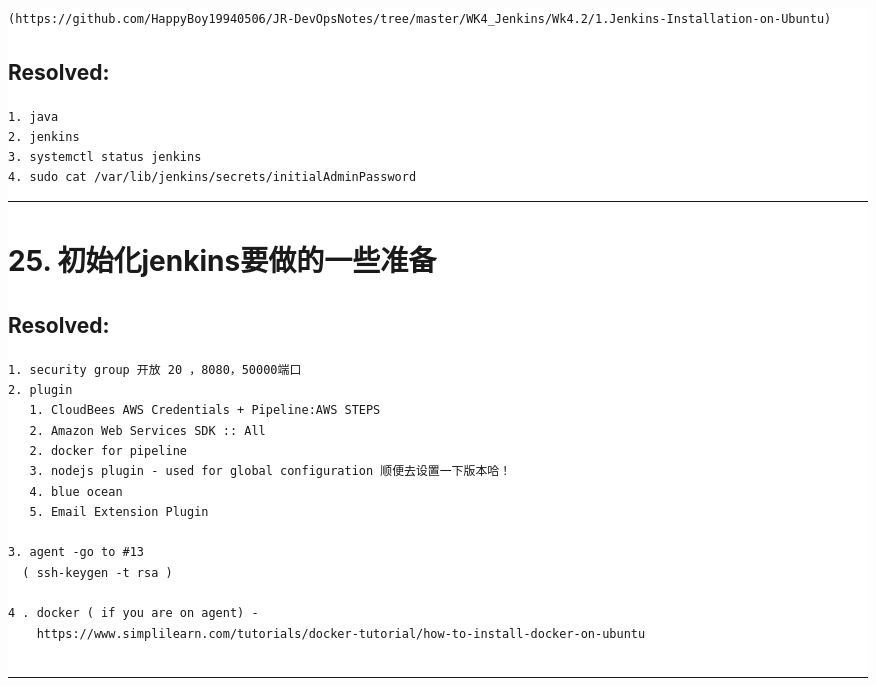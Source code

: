 ```
(https://github.com/HappyBoy19940506/JR-DevOpsNotes/tree/master/WK4_Jenkins/Wk4.2/1.Jenkins-Installation-on-Ubuntu)
```
## Resolved: 
```
1. java
2. jenkins
3. systemctl status jenkins
4. sudo cat /var/lib/jenkins/secrets/initialAdminPassword

```
----------------------------------------------------
# 25. 初始化jenkins要做的一些准备 

```

```
## Resolved: 
```
1. security group 开放 20 ，8080，50000端口
2. plugin
   1. CloudBees AWS Credentials + Pipeline:AWS STEPS
   2. Amazon Web Services SDK :: All
   2. docker for pipeline
   3. nodejs plugin - used for global configuration 顺便去设置一下版本哈！
   4. blue ocean 
   5. Email Extension Plugin
	
3. agent -go to #13
  ( ssh-keygen -t rsa )

4 . docker ( if you are on agent) -
	https://www.simplilearn.com/tutorials/docker-tutorial/how-to-install-docker-on-ubuntu
	

```
----------------------------------------------------

